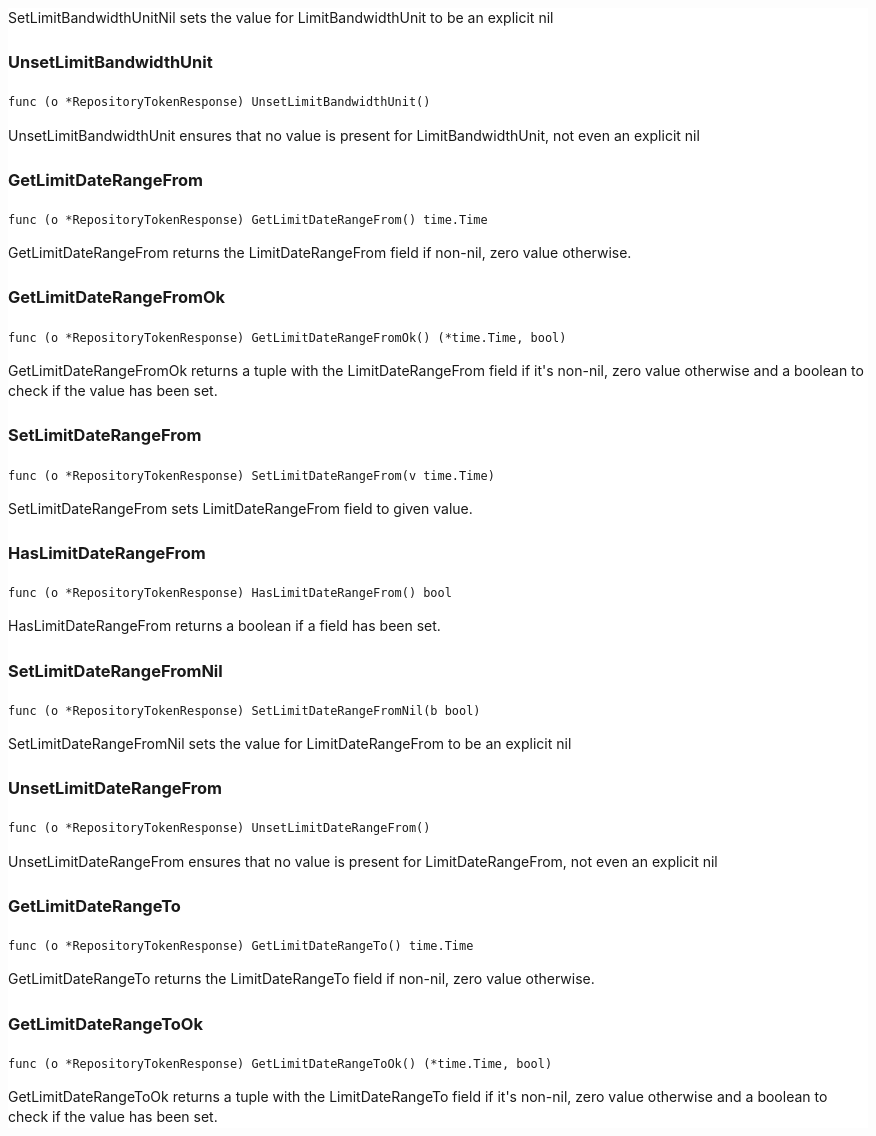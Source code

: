  SetLimitBandwidthUnitNil sets the value for LimitBandwidthUnit to be an explicit nil

### UnsetLimitBandwidthUnit
`func (o *RepositoryTokenResponse) UnsetLimitBandwidthUnit()`

UnsetLimitBandwidthUnit ensures that no value is present for LimitBandwidthUnit, not even an explicit nil
### GetLimitDateRangeFrom

`func (o *RepositoryTokenResponse) GetLimitDateRangeFrom() time.Time`

GetLimitDateRangeFrom returns the LimitDateRangeFrom field if non-nil, zero value otherwise.

### GetLimitDateRangeFromOk

`func (o *RepositoryTokenResponse) GetLimitDateRangeFromOk() (*time.Time, bool)`

GetLimitDateRangeFromOk returns a tuple with the LimitDateRangeFrom field if it's non-nil, zero value otherwise
and a boolean to check if the value has been set.

### SetLimitDateRangeFrom

`func (o *RepositoryTokenResponse) SetLimitDateRangeFrom(v time.Time)`

SetLimitDateRangeFrom sets LimitDateRangeFrom field to given value.

### HasLimitDateRangeFrom

`func (o *RepositoryTokenResponse) HasLimitDateRangeFrom() bool`

HasLimitDateRangeFrom returns a boolean if a field has been set.

### SetLimitDateRangeFromNil

`func (o *RepositoryTokenResponse) SetLimitDateRangeFromNil(b bool)`

 SetLimitDateRangeFromNil sets the value for LimitDateRangeFrom to be an explicit nil

### UnsetLimitDateRangeFrom
`func (o *RepositoryTokenResponse) UnsetLimitDateRangeFrom()`

UnsetLimitDateRangeFrom ensures that no value is present for LimitDateRangeFrom, not even an explicit nil
### GetLimitDateRangeTo

`func (o *RepositoryTokenResponse) GetLimitDateRangeTo() time.Time`

GetLimitDateRangeTo returns the LimitDateRangeTo field if non-nil, zero value otherwise.

### GetLimitDateRangeToOk

`func (o *RepositoryTokenResponse) GetLimitDateRangeToOk() (*time.Time, bool)`

GetLimitDateRangeToOk returns a tuple with the LimitDateRangeTo field if it's non-nil, zero value otherwise
and a boolean to check if the value has been set.

